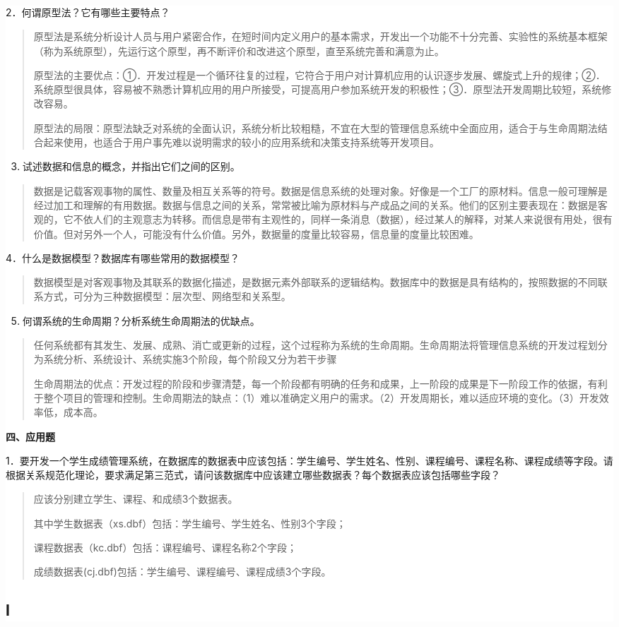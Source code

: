 



2．何谓原型法？它有哪些主要特点？

> 原型法是系统分析设计人员与用户紧密合作，在短时间内定义用户的基本需求，开发出一个功能不十分完善、实验性的系统基本框架（称为系统原型），先运行这个原型，再不断评价和改进这个原型，直至系统完善和满意为止。
>
> 原型法的主要优点：①．开发过程是一个循环往复的过程，它符合于用户对计算机应用的认识逐步发展、螺旋式上升的规律；②．系统原型很具体，容易被不熟悉计算机应用的用户所接受，可提高用户参加系统开发的积极性；③．原型法开发周期比较短，系统修改容易。  
>
> ​       原型法的局限：原型法缺乏对系统的全面认识，系统分析比较粗糙，不宜在大型的管理信息系统中全面应用，适合于与生命周期法结合起来使用，也适合于用户事先难以说明需求的较小的应用系统和决策支持系统等开发项目。



3. 试述数据和信息的概念，并指出它们之间的区别。



> 数据是记载客观事物的属性、数量及相互关系等的符号。数据是信息系统的处理对象。好像是一个工厂的原材料。信息一般可理解是经过加工和理解的有用数据。数据与信息之间的关系，常常被比喻为原材料与产成品之间的关系。他们的区别主要表现在：数据是客观的，它不依人们的主观意志为转移。而信息是带有主观性的，同样一条消息（数据），经过某人的解释，对某人来说很有用处，很有价值。但对另外一个人，可能没有什么价值。另外，数据量的度量比较容易，信息量的度量比较困难。





4．什么是数据模型？数据库有哪些常用的数据模型？

> 数据模型是对客观事物及其联系的数据化描述，是数据元素外部联系的逻辑结构。数据库中的数据是具有结构的，按照数据的不同联系方式，可分为三种数据模型：层次型、网络型和关系型。



5. 何谓系统的生命周期？分析系统生命周期法的优缺点。

>  任何系统都有其发生、发展、成熟、消亡或更新的过程，这个过程称为系统的生命周期。生命周期法将管理信息系统的开发过程划分为系统分析、系统设计、系统实施3个阶段，每个阶段又分为若干步骤
>
> 生命周期法的优点：开发过程的阶段和步骤清楚，每一个阶段都有明确的任务和成果，上一阶段的成果是下一阶段工作的依据，有利于整个项目的管理和控制。生命周期法的缺点：（1）难以准确定义用户的需求。（2）开发周期长，难以适应环境的变化。（3）开发效率低，成本高。

 

**四、应用题**

1．要开发一个学生成绩管理系统，在数据库的数据表中应该包括：学生编号、学生姓名、性别、课程编号、课程名称、课程成绩等字段。请根据关系规范化理论，要求满足第三范式，请问该数据库中应该建立哪些数据表？每个数据表应该包括哪些字段？



> 应该分别建立学生、课程、和成绩3个数据表。
>
> 其中学生数据表（xs.dbf）包括：学生编号、学生姓名、性别3个字段；
>
> 课程数据表（kc.dbf）包括：课程编号、课程名称2个字段；
>
> 成绩数据表(cj.dbf)包括：学生编号、课程编号、课程成绩3个字段。



## I


